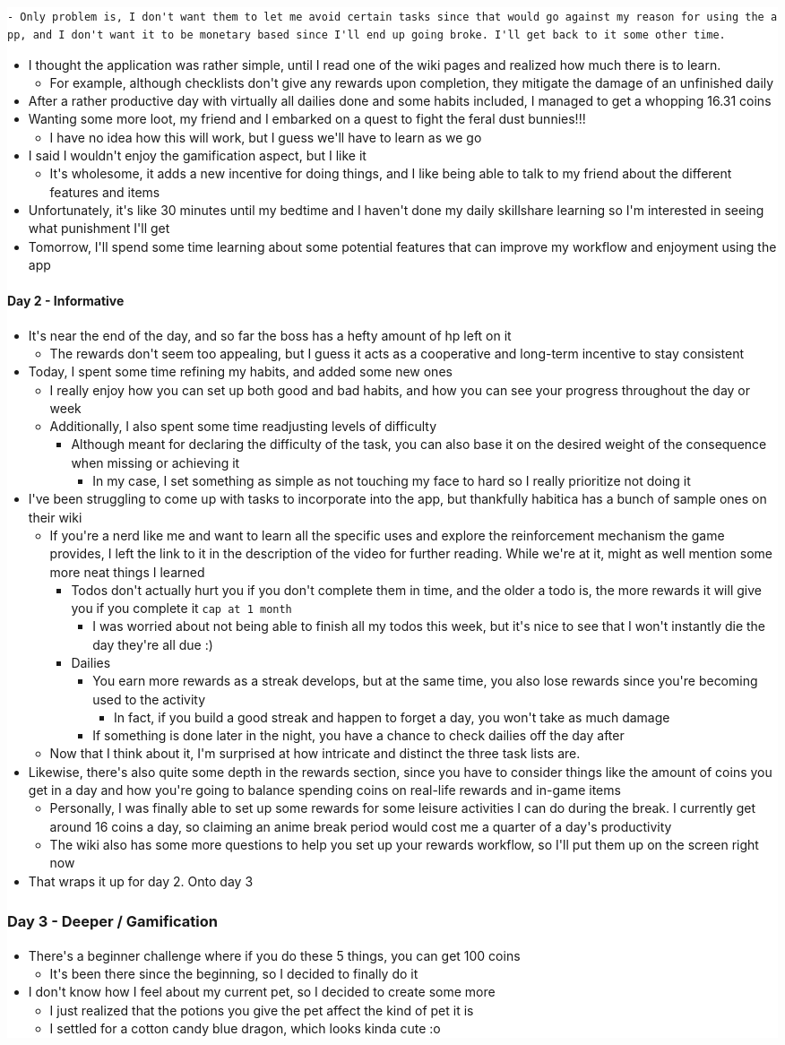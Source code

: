 	- Only problem is, I don't want them to let me avoid certain tasks since that would go against my reason for using the app, and I don't want it to be monetary based since I'll end up going broke. I'll get back to it some other time.
- I thought the application was rather simple, until I read one of the wiki pages and realized how much there is to learn.
	- For example, although checklists don't give any rewards upon completion, they mitigate the damage of an unfinished daily
- After a rather productive day with virtually all dailies done and some habits included, I managed to get a whopping 16.31 coins
- Wanting some more loot, my friend and I embarked on a quest to fight the feral dust bunnies!!!
	- I have no idea how this will work, but I guess we'll have to learn as we go
- I said I wouldn't enjoy the gamification aspect, but I like it 
	- It's wholesome, it adds a new incentive for doing things, and I like being able to talk to my friend about the different features and items
- Unfortunately, it's like 30 minutes until my bedtime and I haven't done my daily skillshare learning so I'm interested in seeing what punishment I'll get
- Tomorrow, I'll spend some time learning about some potential features that can improve my workflow and enjoyment using the app
#### Day 2 - Informative
- It's near the end of the day, and so far the boss has a hefty amount of hp left on it
	- The rewards don't seem too appealing, but I guess it acts as a cooperative and long-term incentive to stay consistent
- Today, I spent some time refining my habits, and added some new ones
	- I really enjoy how you can set up both good and bad habits, and how you can see your progress throughout the day or week
	- Additionally, I also spent some time readjusting levels of difficulty
		- Although meant for declaring the difficulty of the task, you can also base it on the desired weight of the consequence when missing or achieving it
			- In my case, I set something as simple as not touching my face to hard so I really prioritize not doing it
- I've been struggling to come up with tasks to incorporate into the app, but thankfully habitica has a bunch of sample ones on their wiki
	- If you're a nerd like me and want to learn all the specific uses and explore the reinforcement mechanism the game provides, I left the link to it in the description of the video for further reading. While we're at it, might as well mention some more neat things I learned
		- Todos don't actually hurt you if you don't complete them in time, and the older a todo is, the more rewards it will give you if you complete it 
			`cap at 1 month`
			- I was worried about not being able to finish all my todos this week, but it's nice to see that I won't instantly die the day they're all due :)
		- Dailies
			- You earn more rewards as a streak develops, but at the same time, you also lose rewards since you're becoming used to the activity
				- In fact, if you build a good streak and happen to forget a day, you won't take as much damage
			- If something is done later in the night, you have a chance to check  dailies off the day after
	- Now that I think about it, I'm surprised at how intricate and distinct the three task lists are.
- Likewise, there's also quite some depth in the rewards section, since you have to consider things like the amount of coins you get in a day and how you're going to balance spending coins on real-life rewards and in-game items
	- Personally, I was finally able to set up some rewards for some leisure activities I can do during the break. I currently get around 16 coins a day, so claiming an anime break period would cost me a quarter of a day's productivity
	- The wiki also has some more questions to help you set up your rewards workflow, so I'll put them up on the screen right now
- That wraps it up for day 2. Onto day 3
### Day 3 - Deeper / Gamification
-  There's a beginner challenge where if you do these 5 things, you can get 100 coins
	- It's been there since the beginning, so I decided to finally do it
- I don't know how I feel about my current pet, so I decided to create some more
	- I just realized that the potions you give the pet affect the kind of pet it is
	- I settled for a cotton candy blue dragon, which looks kinda cute :o